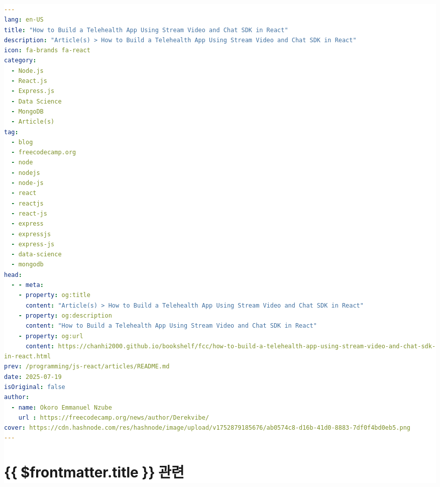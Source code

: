 ```yaml
---
lang: en-US
title: "How to Build a Telehealth App Using Stream Video and Chat SDK in React"
description: "Article(s) > How to Build a Telehealth App Using Stream Video and Chat SDK in React"
icon: fa-brands fa-react
category:
  - Node.js
  - React.js
  - Express.js
  - Data Science
  - MongoDB
  - Article(s)
tag:
  - blog
  - freecodecamp.org
  - node
  - nodejs
  - node-js
  - react
  - reactjs
  - react-js
  - express
  - expressjs
  - express-js
  - data-science
  - mongodb
head:
  - - meta:
    - property: og:title
      content: "Article(s) > How to Build a Telehealth App Using Stream Video and Chat SDK in React"
    - property: og:description
      content: "How to Build a Telehealth App Using Stream Video and Chat SDK in React"
    - property: og:url
      content: https://chanhi2000.github.io/bookshelf/fcc/how-to-build-a-telehealth-app-using-stream-video-and-chat-sdk-in-react.html
prev: /programming/js-react/articles/README.md
date: 2025-07-19
isOriginal: false
author:
  - name: Okoro Emmanuel Nzube
    url : https://freecodecamp.org/news/author/Derekvibe/
cover: https://cdn.hashnode.com/res/hashnode/image/upload/v1752879185676/ab0574c8-d16b-41d0-8883-7df0f4bd0eb5.png
---
```


# {{ $frontmatter.title }} 관련
